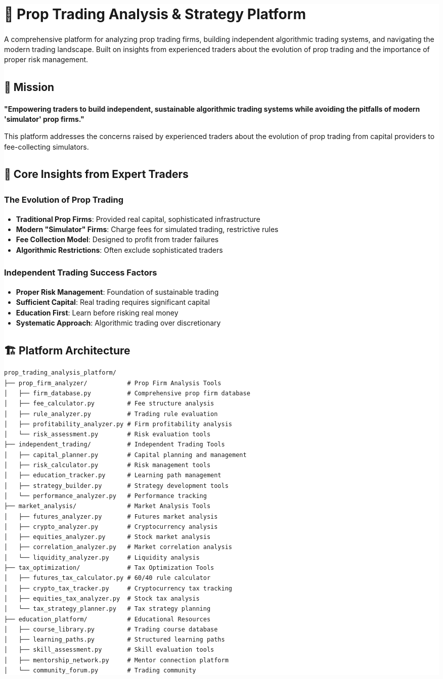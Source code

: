 # 🏢 Prop Trading Analysis & Strategy Platform

A comprehensive platform for analyzing prop trading firms, building independent algorithmic trading systems, and navigating the modern trading landscape. Built on insights from experienced traders about the evolution of prop trading and the importance of proper risk management.

## 🎯 Mission

**"Empowering traders to build independent, sustainable algorithmic trading systems while avoiding the pitfalls of modern 'simulator' prop firms."**

This platform addresses the concerns raised by experienced traders about the evolution of prop trading from capital providers to fee-collecting simulators.

## 🌟 Core Insights from Expert Traders

### **The Evolution of Prop Trading**
- **Traditional Prop Firms**: Provided real capital, sophisticated infrastructure
- **Modern "Simulator" Firms**: Charge fees for simulated trading, restrictive rules
- **Fee Collection Model**: Designed to profit from trader failures
- **Algorithmic Restrictions**: Often exclude sophisticated traders

### **Independent Trading Success Factors**
- **Proper Risk Management**: Foundation of sustainable trading
- **Sufficient Capital**: Real trading requires significant capital
- **Education First**: Learn before risking real money
- **Systematic Approach**: Algorithmic trading over discretionary

## 🏗️ Platform Architecture

```
prop_trading_analysis_platform/
├── prop_firm_analyzer/           # Prop Firm Analysis Tools
│   ├── firm_database.py          # Comprehensive prop firm database
│   ├── fee_calculator.py         # Fee structure analysis
│   ├── rule_analyzer.py          # Trading rule evaluation
│   ├── profitability_analyzer.py # Firm profitability analysis
│   └── risk_assessment.py        # Risk evaluation tools
├── independent_trading/          # Independent Trading Tools
│   ├── capital_planner.py        # Capital planning and management
│   ├── risk_calculator.py        # Risk management tools
│   ├── education_tracker.py      # Learning path management
│   ├── strategy_builder.py       # Strategy development tools
│   └── performance_analyzer.py   # Performance tracking
├── market_analysis/              # Market Analysis Tools
│   ├── futures_analyzer.py       # Futures market analysis
│   ├── crypto_analyzer.py        # Cryptocurrency analysis
│   ├── equities_analyzer.py      # Stock market analysis
│   ├── correlation_analyzer.py   # Market correlation analysis
│   └── liquidity_analyzer.py     # Liquidity analysis
├── tax_optimization/             # Tax Optimization Tools
│   ├── futures_tax_calculator.py # 60/40 rule calculator
│   ├── crypto_tax_tracker.py     # Cryptocurrency tax tracking
│   ├── equities_tax_analyzer.py  # Stock tax analysis
│   └── tax_strategy_planner.py   # Tax strategy planning
├── education_platform/           # Educational Resources
│   ├── course_library.py         # Trading course database
│   ├── learning_paths.py         # Structured learning paths
│   ├── skill_assessment.py       # Skill evaluation tools
│   ├── mentorship_network.py     # Mentor connection platform
│   └── community_forum.py        # Trading community
```